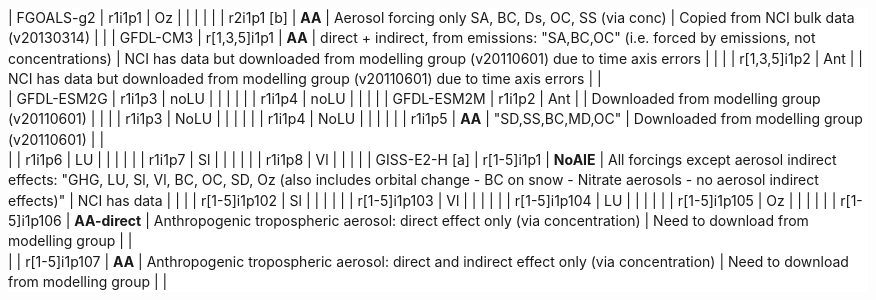 | FGOALS-g2     | r1i1p1          | Oz              |                                                                                                                                                                              |                                          |       |
|               | r2i1p1 [b]      | **AA**          | Aerosol forcing only SA, BC, Ds, OC, SS (via conc)                                                                                                                           | Copied from NCI bulk data (v20130314)    |       |
| GFDL-CM3      | r[1,3,5]i1p1    | **AA**          | direct + indirect, from emissions: "SA,BC,OC"    (i.e. forced by emissions, not concentrations)                                                                              | NCI has data but downloaded from modelling group (v20110601) due to time axis errors |     |
|               | r[1,3,5]i1p2    | Ant             |                                                                                                                                                                              | NCI has data but downloaded from modelling group (v20110601) due to time axis errors |     |                                          
| GFDL-ESM2G    | r1i1p3          | noLU            |                                                                                                                                                                              |                                          |       |
|               | r1i1p4          | noLU            |                                                                                                                                                                              |                                          |       |
| GFDL-ESM2M    | r1i1p2          | Ant             |                                                                                                                                                                              | Downloaded from modelling group (v20110601) |       |
|               | r1i1p3          | NoLU            |                                                                                                                                                                              |                                          |       |
|               | r1i1p4          | NoLU            |                                                                                                                                                                              |                                          |       |
|               | r1i1p5          | **AA**          | "SD,SS,BC,MD,OC"                                                                                                                                                             | Downloaded from modelling group (v20110601) |       |    
|               | r1i1p6          | LU              |                                                                                                                                                                              |                                          |       |
|               | r1i1p7          | Sl              |                                                                                                                                                                              |                                          |       |
|               | r1i1p8          | Vl              |                                                                                                                                                                              |                                          |       |
| GISS-E2-H [a] | r[1-5]i1p1      | **NoAIE**       | All forcings except aerosol indirect effects: "GHG, LU, Sl, Vl, BC, OC, SD, Oz (also includes orbital change - BC on snow - Nitrate aerosols - no aerosol indirect effects)" | NCI has data                                                  |       |
|               | r[1-5]i1p102    | Sl              |                                                                                                                                                                              |                                          |       |
|               | r[1-5]i1p103    | Vl              |                                                                                                                                                                              |                                          |       |
|               | r[1-5]i1p104    | LU              |                                                                                                                                                                              |                                          |       |
|               | r[1-5]i1p105    | Oz              |                                                                                                                                                                              |                                          |       |
|               | r[1-5]i1p106    | **AA-direct**   | Anthropogenic tropospheric aerosol: direct effect only (via concentration)                                                                                                   | Need to download from modelling group    |       |  
|               | r[1-5]i1p107    | **AA**          | Anthropogenic tropospheric aerosol: direct and indirect effect only (via concentration)                                                                                      | Need to download from modelling group    |       |
